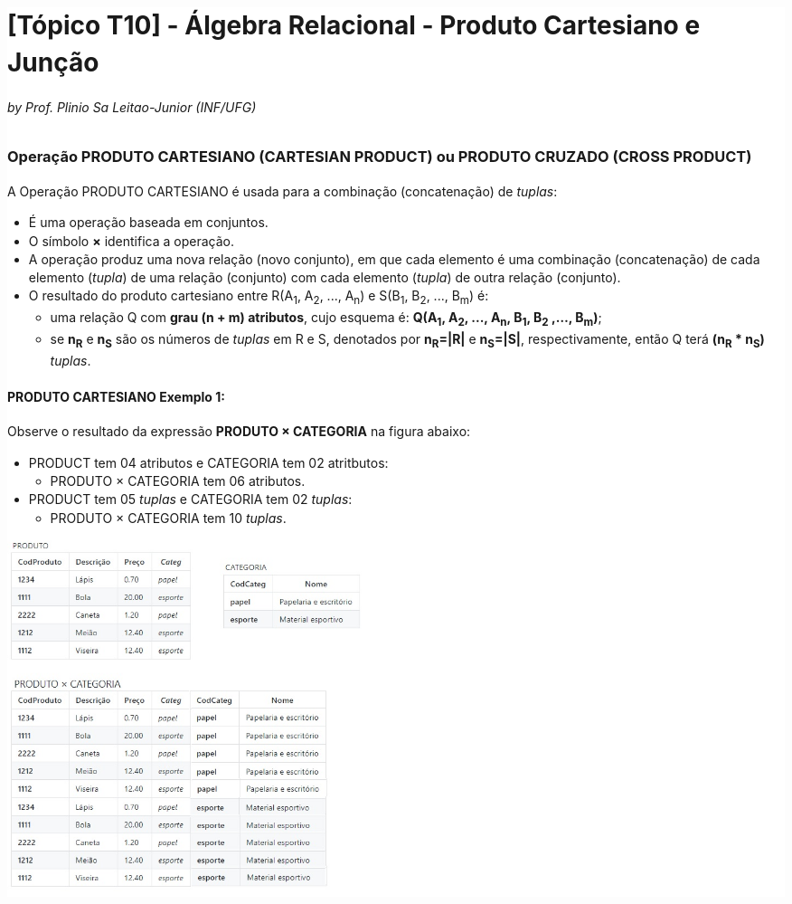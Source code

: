# [Tópico T10] - Álgebra Relacional - Produto Cartesiano e Junção
###### *by Prof. Plinio Sa Leitao-Junior (INF/UFG)*

### Operação PRODUTO CARTESIANO (CARTESIAN PRODUCT) ou PRODUTO CRUZADO (CROSS PRODUCT)

A Operação PRODUTO CARTESIANO é usada para a combinação (concatenação) de _tuplas_:
- É uma operação baseada em conjuntos.
- O símbolo **×** identifica a operação.
- A operação produz uma nova relação (novo conjunto), em que cada elemento é uma combinação (concatenação) de cada elemento (_tupla_) de uma relação (conjunto) com cada elemento (_tupla_) de outra relação (conjunto).
- O resultado do produto cartesiano entre R(A<sub>1</sub>, A<sub>2</sub>, ..., A<sub>n</sub>) e S(B<sub>1</sub>, B<sub>2</sub>, ..., B<sub>m</sub>) é:
  - uma relação Q com **grau (n + m) atributos**, cujo esquema é: **Q(A<sub>1</sub>, A<sub>2</sub>, ..., A<sub>n</sub>, B<sub>1</sub>, B<sub>2</sub> ,…, B<sub>m</sub>)**;
  - se **n<sub>R</sub>** e **n<sub>S</sub>** são os números de _tuplas_ em R e S, denotados por **n<sub>R</sub>=|R|** e **n<sub>S</sub>=|S|**, respectivamente, então Q terá **(n<sub>R</sub> * n<sub>S</sub>)** _tuplas_.

#### PRODUTO CARTESIANO Exemplo 1:
Observe o resultado da expressão **PRODUTO × CATEGORIA** na figura abaixo:
- PRODUCT tem 04 atributos e CATEGORIA tem 02 atritbutos:
  - PRODUTO × CATEGORIA tem 06 atributos.
- PRODUCT tem 05 _tuplas_ e CATEGORIA tem 02 _tuplas_:
  - PRODUTO × CATEGORIA tem 10 _tuplas_.

<img src="../media/fig-algebra-produto-cartesiano.jpg" width="400">
